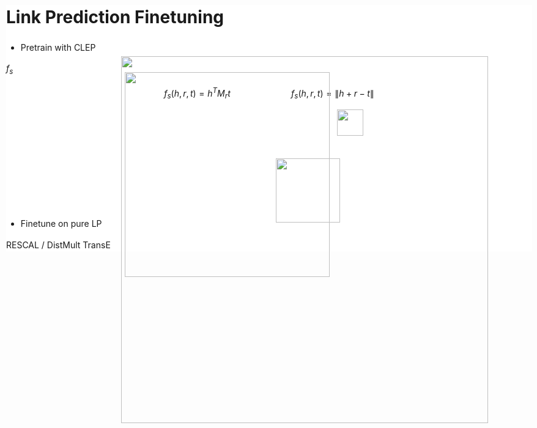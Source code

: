 # Link Prediction Finetuning

- Pretrain with CLEP

<div v-click="[0,2]">
<img id="clepImage" src="/CLEP_pretraining.svg" style="position:absolute; left:212px; top:123px" width="600" height="600" />
</div>

<div v-click="[1,2]">
<img src="/te_to_ge_arrow.svg" style="position:absolute; left:465px; top:290px" width="105" height="105" />
</div>

<div v-click='2'>
<img src="/lp_finetuning.svg" style="position:absolute; left:218px; top:149px" width="335" height="335" />
</div>
<div v-click='3'>
<img src="/lp_head.svg" style="position:absolute; left:565px; top:210px" width="43" height="43" />
</div>


<div v-click='3'>
<v-drag-arrow pos="622,250,53,1" right op70 />


<v-drag pos="688,216,320,40" text>

$f_s$

</v-drag>

<v-drag pos="225,427,320,40" text>

$$ f_s(h,r,t)=h^TM_rt \quad\quad\quad\quad\quad\quad f_s(h,r,t)=\| h+r-t \|$$

</v-drag>

<br>
<br>
<br>
<br>
<br>
<br>
<br>
<br>


- Finetune on pure LP

<v-drag pos="243,397,320,40" text>
RESCAL / DistMult
</v-drag>

<v-drag pos="596,395,320,40" text>
TransE
</v-drag>


[^1]: [Learn More](https://sli.dev/guide/syntax.html#line-highlighting)